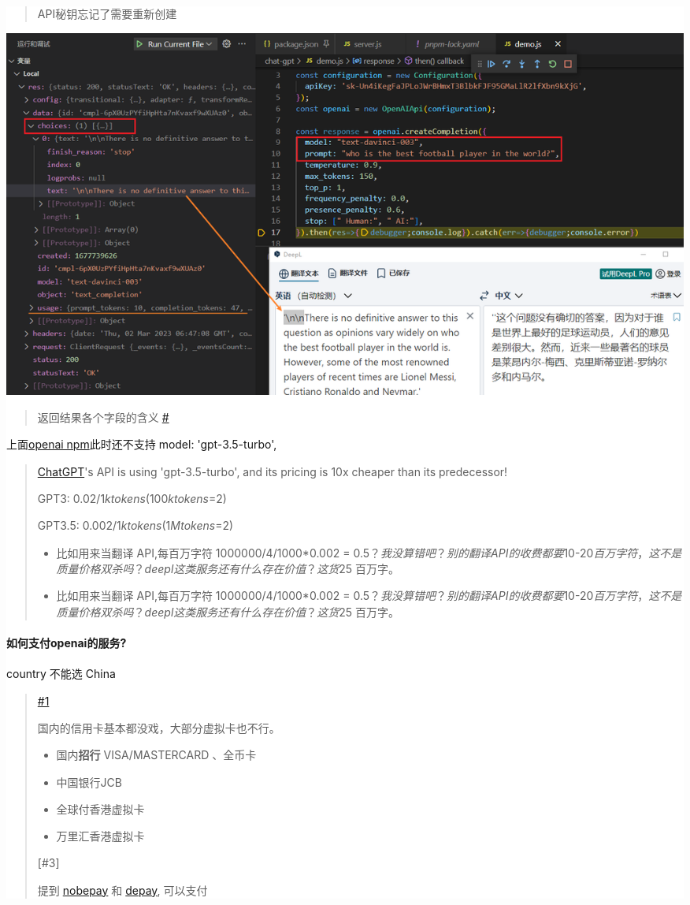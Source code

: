 ```js
```

> API秘钥忘记了需要重新创建

![image-20230302144856312](imgs/image-20230302144856312.png)

> 返回结果各个字段的含义 [#](../chat.openai/~20230302.md)

上面[openai npm](https://www.npmjs.com/package/openai?activeTab=readme)此时还不支持 model: 'gpt-3.5-turbo',

> [ChatGPT](https://twitter.com/hashtag/ChatGPT?src=hashtag_click)'s API is using 'gpt-3.5-turbo', and its pricing is 10x cheaper than its predecessor! 
>
> GPT3: $0.02/1k tokens (100k tokens=$2) 
>
> GPT3.5: $0.002/1k tokens (1M tokens=$2)
>
> - 比如用来当翻译 API,每百万字符 1000000/4/1000*0.002 = $0.5 ？我没算错吧？别的翻译 API 的收费都要$10-$20 百万字符，这不是质量价格双杀吗？ deepl 这类服务还有什么存在价值？这货$25 百万字。
>
> - 比如用来当翻译 API,每百万字符 1000000/4/1000*0.002 = $0.5 ？我没算错吧？别的翻译 API 的收费都要$10-$20 百万字符，这不是质量价格双杀吗？ deepl 这类服务还有什么存在价值？这货$25 百万字。



#### 如何支付openai的服务?

country 不能选 China

> [#1](https://51.ruyo.net/18298.html) 
>
> 国内的信用卡基本都没戏，大部分虚拟卡也不行。
>
> - 国内**招行** VISA/MASTERCARD 、全币卡
>
> - 中国银行JCB
>
> - 全球付香港虚拟卡
>
> - 万里汇香港虚拟卡
>
> [#3]
>
> 提到 [nobepay](https://www.v2ex.com/t/918892) 和 [depay](https://depay.one/zh-cn/index.html), 可以支付